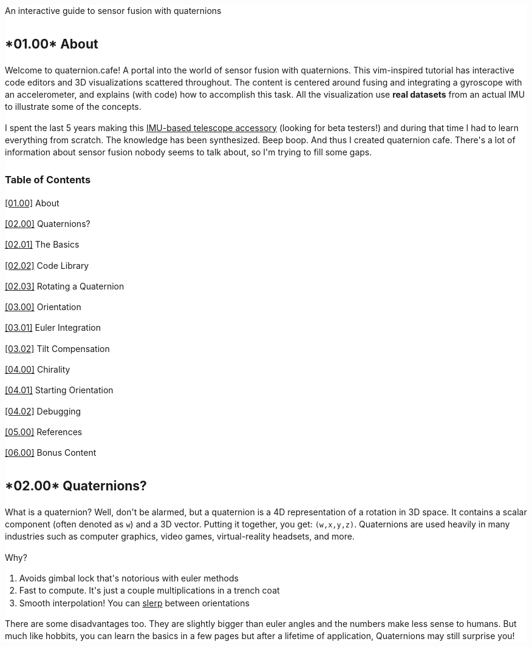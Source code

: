 An interactive guide to sensor fusion with quaternions 

## \*01.00\* About

Welcome to quaternion.cafe! A portal into the world of sensor fusion with quaternions. This vim-inspired tutorial has interactive code editors and 3D visualizations scattered throughout. The content is centered around fusing and integrating a gyroscope with an accelerometer, and explains (with code) how to accomplish this task. All the visualization use **real datasets** from an actual IMU to illustrate some of the concepts.

I spent the last 5 years making this [IMU-based telescope accessory](https://stargraph.net/) (looking for beta testers!) and during that time I had to learn everything from scratch. The knowledge has been synthesized. Beep boop. And thus I created quaternion cafe. There's a lot of information about sensor fusion nobody seems to talk about, so I'm trying to fill some gaps.

### Table of Contents

[\[01.00\]](#about) About

[\[02.00\]](#quaternion-questionmark) Quaternions?

[\[02.01\]](#quaternion-basics) The Basics

[\[02.02\]](#code-library) Code Library

[\[02.03\]](#quaternion-rotations) Rotating a Quaternion

[\[03.00\]](#orientation) Orientation

[\[03.01\]](#euler-integration) Euler Integration

[\[03.02\]](#tilt-compensation) Tilt Compensation

[\[04.00\]](#chirality) Chirality

[\[04.01\]](#starting-orientation) Starting Orientation

[\[04.02\]](#debugging) Debugging

[\[05.00\]](#references) References

[\[06.00\]](#bonus) Bonus Content

## \*02.00\* Quaternions?

What is a quaternion? Well, don't be alarmed, but a quaternion is a 4D representation of a rotation in 3D space. It contains a scalar component (often denoted as `w`) and a 3D vector. Putting it together, you get: `(w,x,y,z)`. Quaternions are used heavily in many industries such as computer graphics, video games, virtual-reality headsets, and more.  
  
Why?  
  

1.  Avoids gimbal lock that's notorious with euler methods
2.  Fast to compute. It's just a couple multiplications in a trench coat
3.  Smooth interpolation! You can [slerp](https://en.wikipedia.org/wiki/Slerp) between orientations

There are some disadvantages too. They are slightly bigger than euler angles and the numbers make less sense to humans. But much like hobbits, you can learn the basics in a few pages but after a lifetime of application, Quaternions may still surprise you!
